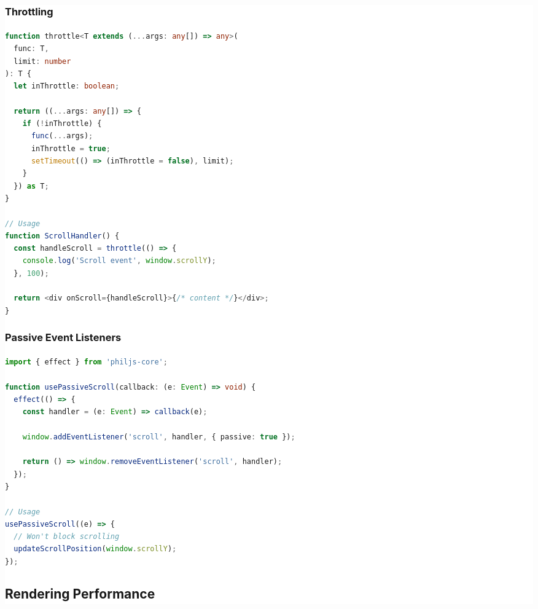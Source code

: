 ### Throttling

```typescript
function throttle<T extends (...args: any[]) => any>(
  func: T,
  limit: number
): T {
  let inThrottle: boolean;

  return ((...args: any[]) => {
    if (!inThrottle) {
      func(...args);
      inThrottle = true;
      setTimeout(() => (inThrottle = false), limit);
    }
  }) as T;
}

// Usage
function ScrollHandler() {
  const handleScroll = throttle(() => {
    console.log('Scroll event', window.scrollY);
  }, 100);

  return <div onScroll={handleScroll}>{/* content */}</div>;
}
```

### Passive Event Listeners

```typescript
import { effect } from 'philjs-core';

function usePassiveScroll(callback: (e: Event) => void) {
  effect(() => {
    const handler = (e: Event) => callback(e);

    window.addEventListener('scroll', handler, { passive: true });

    return () => window.removeEventListener('scroll', handler);
  });
}

// Usage
usePassiveScroll((e) => {
  // Won't block scrolling
  updateScrollPosition(window.scrollY);
});
```

## Rendering Performance
